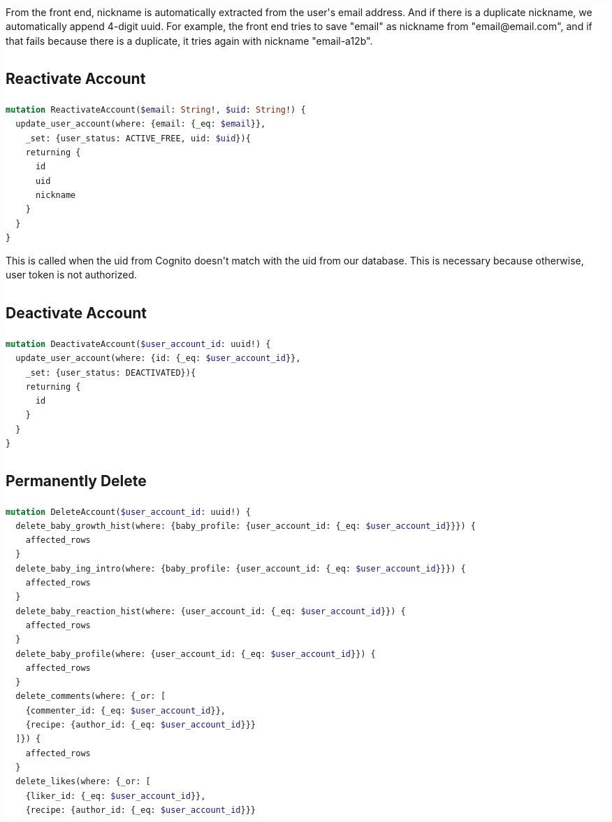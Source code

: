 <aside class="notice">
From the front end, nickname is automatically extracted from the user's email address. And if there is a duplicate nickname, we automatically append 4-digit uuid. For example, the front end tries to save "email" as nickname from "email@email.com", and if that fails because there is a duplicate, it tries again with nickname "email-a12b".
</aside>

## Reactivate Account

```graphql
mutation ReactivateAccount($email: String!, $uid: String!) {
  update_user_account(where: {email: {_eq: $email}}, 
    _set: {user_status: ACTIVE_FREE, uid: $uid}){
    returning {
      id
      uid
      nickname
    }
  }
}

```

This is called when the uid from Cognito doesn't match with the uid from our database. This is necessary because otherwise, user token is not authorized.



## Deactivate Account
```graphql
mutation DeactivateAccount($user_account_id: uuid!) {
  update_user_account(where: {id: {_eq: $user_account_id}}, 
    _set: {user_status: DEACTIVATED}){
    returning {
      id
    }
  }
}
```


## Permanently Delete
```graphql
mutation DeleteAccount($user_account_id: uuid!) {
  delete_baby_growth_hist(where: {baby_profile: {user_account_id: {_eq: $user_account_id}}}) {
    affected_rows
  }
  delete_baby_ing_intro(where: {baby_profile: {user_account_id: {_eq: $user_account_id}}}) {
    affected_rows
  }
  delete_baby_reaction_hist(where: {user_account_id: {_eq: $user_account_id}}) {
    affected_rows
  }
  delete_baby_profile(where: {user_account_id: {_eq: $user_account_id}}) {
    affected_rows
  }
  delete_comments(where: {_or: [
    {commenter_id: {_eq: $user_account_id}},
    {recipe: {author_id: {_eq: $user_account_id}}}
  ]}) {
    affected_rows
  }
  delete_likes(where: {_or: [
    {liker_id: {_eq: $user_account_id}},
    {recipe: {author_id: {_eq: $user_account_id}}}
```